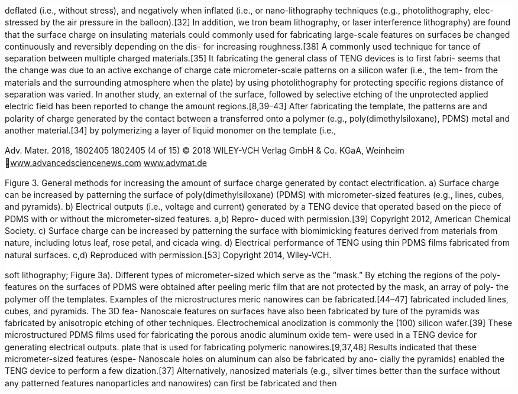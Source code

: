 deflated (i.e., without stress), and negatively when inflated (i.e.,          or nano-lithography techniques (e.g., photolithography, elec-
stressed by the air pressure in the balloon).[32] In addition, we             tron beam lithography, or laser interference lithography) are
found that the surface charge on insulating materials could                   commonly used for fabricating large-scale features on surfaces
be changed continuously and reversibly depending on the dis-                  for increasing roughness.[38] A commonly used technique for
tance of separation between multiple charged materials.[35] It                fabricating the general class of TENG devices is to first fabri-
seems that the change was due to an active exchange of charge                 cate micrometer-scale patterns on a silicon wafer (i.e., the tem-
from the materials and the surrounding atmosphere when the                    plate) by using photolithography for protecting specific regions
distance of separation was varied. In another study, an external              of the surface, followed by selective etching of the unprotected
applied electric field has been reported to change the amount                 regions.[8,39–43] After fabricating the template, the patterns are
and polarity of charge generated by the contact between a                     transferred onto a polymer (e.g., poly(dimethylsiloxane), PDMS)
metal and another material.[34]                                               by polymerizing a layer of liquid monomer on the template (i.e.,


Adv. Mater. 2018, 1802405                                         1802405 (4 of 15)                 © 2018 WILEY-VCH Verlag GmbH & Co. KGaA, Weinheim
www.advancedsciencenews.com                                                                                                            www.advmat.de




Figure 3. General methods for increasing the amount of surface charge generated by contact electrification. a) Surface charge can be increased by
patterning the surface of poly(dimethylsiloxane) (PDMS) with micrometer-sized features (e.g., lines, cubes, and pyramids). b) Electrical outputs (i.e.,
voltage and current) generated by a TENG device that operated based on the piece of PDMS with or without the micrometer-sized features. a,b) Repro-
duced with permission.[39] Copyright 2012, American Chemical Society. c) Surface charge can be increased by patterning the surface with biomimicking
features derived from materials from nature, including lotus leaf, rose petal, and cicada wing. d) Electrical performance of TENG using thin PDMS
films fabricated from natural surfaces. c,d) Reproduced with permission.[53] Copyright 2014, Wiley-VCH.


soft lithography; Figure 3a). Different types of micrometer-sized            which serve as the “mask.” By etching the regions of the poly-
features on the surfaces of PDMS were obtained after peeling                 meric film that are not protected by the mask, an array of poly-
the polymer off the templates. Examples of the microstructures               meric nanowires can be fabricated.[44–47]
fabricated included lines, cubes, and pyramids. The 3D fea-                     Nanoscale features on surfaces have also been fabricated by
ture of the pyramids was fabricated by anisotropic etching of                other techniques. Electrochemical anodization is commonly
the (100) silicon wafer.[39] These microstructured PDMS films                used for fabricating the porous anodic aluminum oxide tem-
were used in a TENG device for generating electrical outputs.                plate that is used for fabricating polymeric nanowires.[9,37,48]
Results indicated that these micrometer-sized features (espe-                Nanoscale holes on aluminum can also be fabricated by ano-
cially the pyramids) enabled the TENG device to perform a few                dization.[37] Alternatively, nanosized materials (e.g., silver
times better than the surface without any patterned features                 nanoparticles and nanowires) can first be fabricated and then